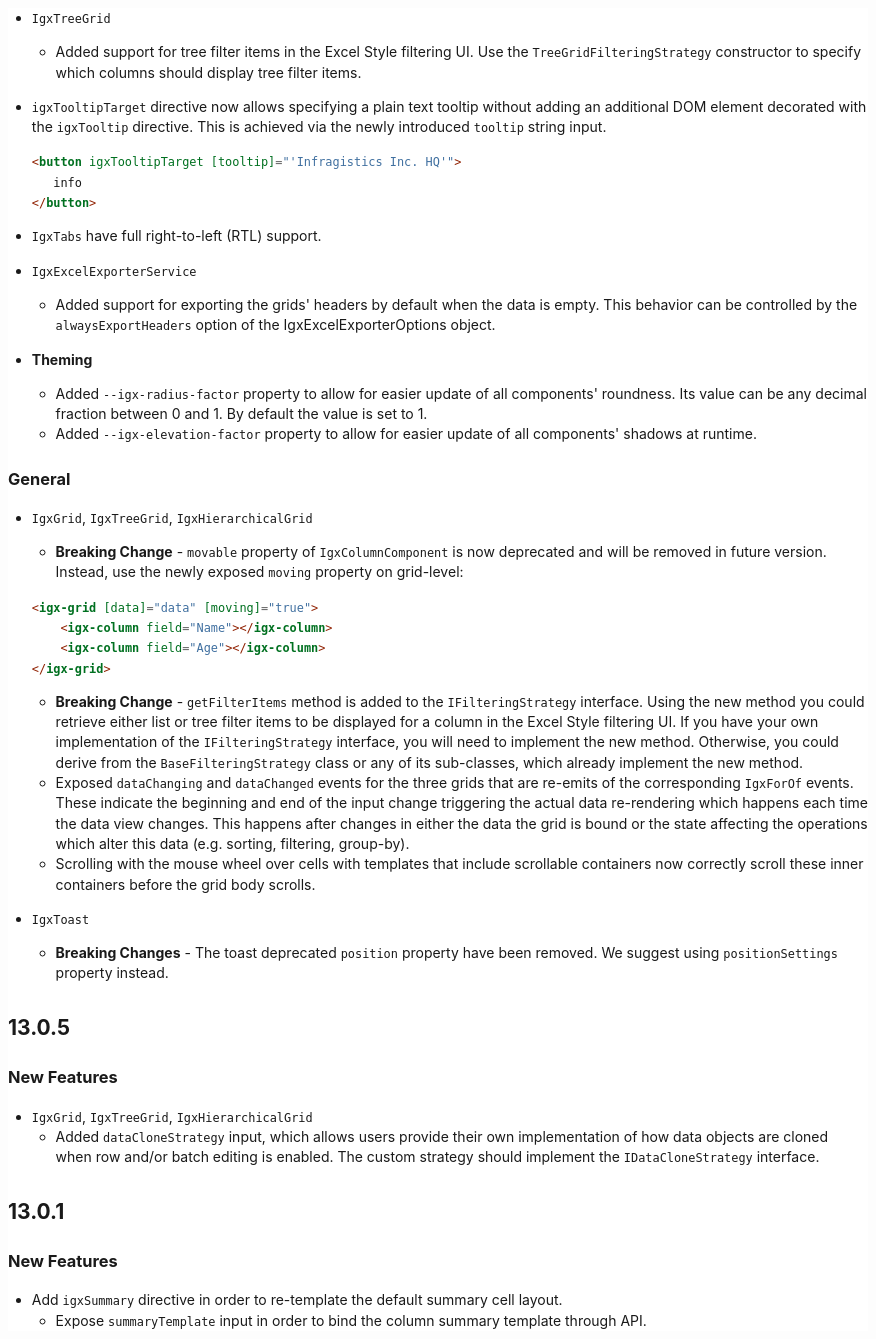 - `IgxTreeGrid`
    - Added support for tree filter items in the Excel Style filtering UI. Use the `TreeGridFilteringStrategy` constructor to specify which columns should display tree filter items.

- `igxTooltipTarget` directive now allows specifying a plain text tooltip without adding an additional DOM element decorated with the `igxTooltip` directive. This is achieved via the newly introduced `tooltip` string input.
    ```html
    <button igxTooltipTarget [tooltip]="'Infragistics Inc. HQ'">
       info
    </button>
    ```
- `IgxTabs` have full right-to-left (RTL) support.

- `IgxExcelExporterService`
    - Added support for exporting the grids' headers by default when the data is empty. This behavior can be controlled by the `alwaysExportHeaders` option of the IgxExcelExporterOptions object.

- **Theming**
    - Added `--igx-radius-factor` property to allow for easier update of all components' roundness. Its value can be any decimal fraction between 0 and 1. By default the value is set to 1.
    - Added `--igx-elevation-factor` property to allow for easier update of all components' shadows at runtime.

### General

- `IgxGrid`, `IgxTreeGrid`, `IgxHierarchicalGrid`
    -  **Breaking Change** - `movable` property of `IgxColumnComponent` is now deprecated and will be removed in future version. Instead, use the newly exposed `moving` property on grid-level:
    ```html
    <igx-grid [data]="data" [moving]="true">
        <igx-column field="Name"></igx-column>
        <igx-column field="Age"></igx-column>
    </igx-grid>
   ```
   - **Breaking Change** - `getFilterItems` method is added to the `IFilteringStrategy` interface. Using the new method you could retrieve either list or tree filter items to be displayed for a column in the Excel Style filtering UI. If you have your own implementation of the `IFilteringStrategy` interface, you will need to implement the new method. Otherwise, you could derive from the `BaseFilteringStrategy` class or any of its sub-classes, which already implement the new method.
   - Exposed `dataChanging` and `dataChanged` events for the three grids that are re-emits of the corresponding `IgxForOf` events. These indicate the beginning and end of the input change triggering the actual data re-rendering which happens each time the data view changes. This happens after changes in either the data the grid is bound or the state affecting the operations which alter this data (e.g. sorting, filtering, group-by).
   - Scrolling with the mouse wheel over cells with templates that include scrollable containers now correctly scroll these inner containers before the grid body scrolls.

- `IgxToast`
    - **Breaking Changes** - The toast deprecated `position` property have been removed. We suggest using `positionSettings` property instead.

## 13.0.5

### New Features
- `IgxGrid`, `IgxTreeGrid`, `IgxHierarchicalGrid`
    - Added `dataCloneStrategy` input, which allows users provide their own implementation of how data objects are cloned when row and/or batch editing is enabled. The custom strategy should implement the `IDataCloneStrategy` interface.

## 13.0.1

### New Features
- Add `igxSummary` directive in order to re-template the default summary cell layout.
    - Expose `summaryTemplate` input in order to bind the column summary template through API.
   ```
